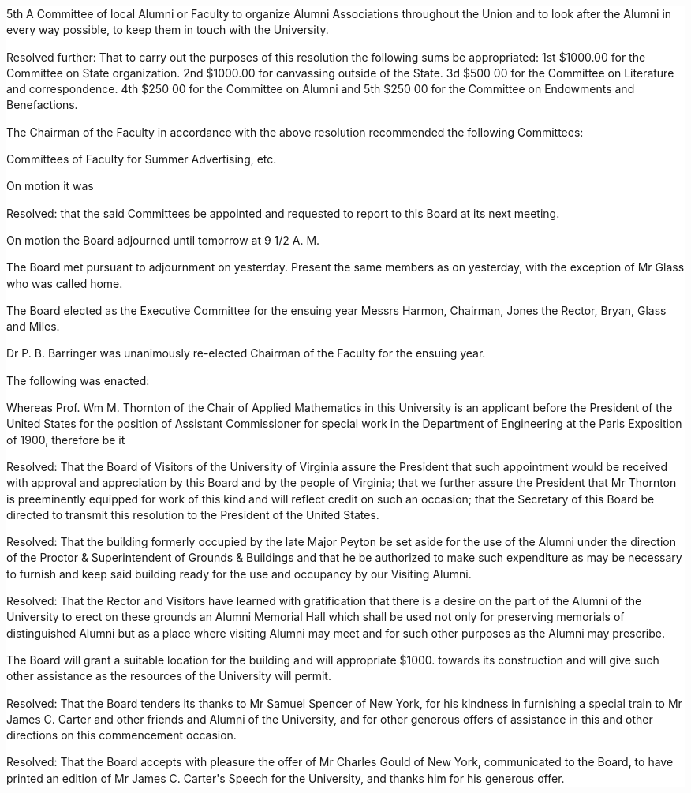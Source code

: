 5th A Committee of local Alumni or Faculty to organize Alumni Associations throughout the Union and to look after the Alumni in every way possible, to keep them in touch with the University.

Resolved further: That to carry out the purposes of this resolution the following sums be appropriated: 1st $1000.00 for the Committee on State organization. 2nd $1000.00 for canvassing outside of the State. 3d $500 00 for the Committee on Literature and correspondence. 4th $250 00 for the Committee on Alumni and 5th $250 00 for the Committee on Endowments and Benefactions.

The Chairman of the Faculty in accordance with the above resolution recommended the following Committees:

Committees of Faculty for Summer Advertising, etc.

On motion it was

Resolved: that the said Committees be appointed and requested to report to this Board at its next meeting.

On motion the Board adjourned until tomorrow at 9 1/2 A. M.

The Board met pursuant to adjournment on yesterday. Present the same members as on yesterday, with the exception of Mr Glass who was called home.

The Board elected as the Executive Committee for the ensuing year Messrs Harmon, Chairman, Jones the Rector, Bryan, Glass and Miles.

Dr P. B. Barringer was unanimously re-elected Chairman of the Faculty for the ensuing year.

The following was enacted:

Whereas Prof. Wm M. Thornton of the Chair of Applied Mathematics in this University is an applicant before the President of the United States for the position of Assistant Commissioner for special work in the Department of Engineering at the Paris Exposition of 1900, therefore be it

Resolved: That the Board of Visitors of the University of Virginia assure the President that such appointment would be received with approval and appreciation by this Board and by the people of Virginia; that we further assure the President that Mr Thornton is preeminently equipped for work of this kind and will reflect credit on such an occasion; that the Secretary of this Board be directed to transmit this resolution to the President of the United States.

Resolved: That the building formerly occupied by the late Major Peyton be set aside for the use of the Alumni under the direction of the Proctor & Superintendent of Grounds & Buildings and that he be authorized to make such expenditure as may be necessary to furnish and keep said building ready for the use and occupancy by our Visiting Alumni.

Resolved: That the Rector and Visitors have learned with gratification that there is a desire on the part of the Alumni of the University to erect on these grounds an Alumni Memorial Hall which shall be used not only for preserving memorials of distinguished Alumni but as a place where visiting Alumni may meet and for such other purposes as the Alumni may prescribe.

The Board will grant a suitable location for the building and will appropriate $1000. towards its construction and will give such other assistance as the resources of the University will permit.

Resolved: That the Board tenders its thanks to Mr Samuel Spencer of New York, for his kindness in furnishing a special train to Mr James C. Carter and other friends and Alumni of the University, and for other generous offers of assistance in this and other directions on this commencement occasion.

Resolved: That the Board accepts with pleasure the offer of Mr Charles Gould of New York, communicated to the Board, to have printed an edition of Mr James C. Carter's Speech for the University, and thanks him for his generous offer.
